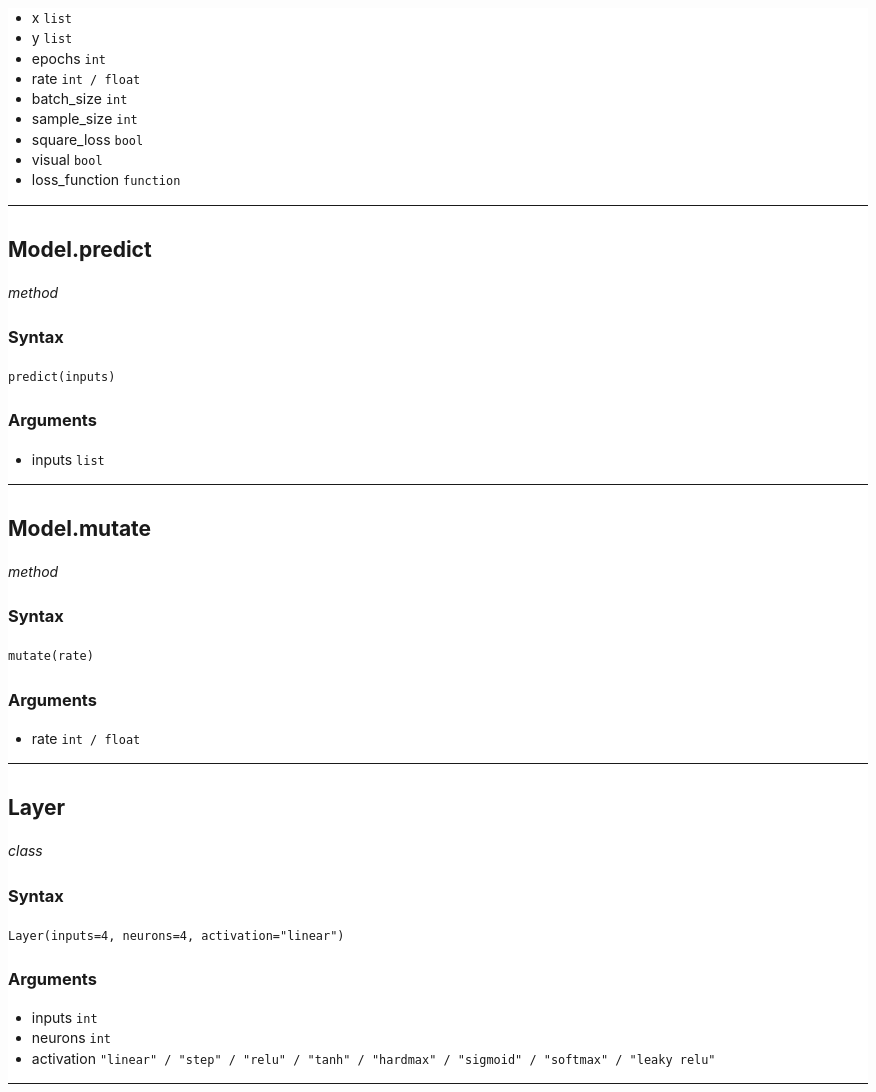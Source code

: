 * x `list`
* y `list`
* epochs `int`
* rate `int / float`
* batch_size `int`
* sample_size `int`
* square_loss `bool`
* visual `bool`
* loss_function `function`

---

## Model.predict
*method*

### Syntax

`predict(inputs)`

### Arguments

* inputs `list`

---

## Model.mutate
*method*

### Syntax

`mutate(rate)`

### Arguments

* rate `int / float`

---

## Layer
*class*

### Syntax

`Layer(inputs=4, neurons=4, activation="linear")`

### Arguments

* inputs `int`
* neurons `int`
* activation `"linear" / "step" / "relu" / "tanh" / "hardmax" / "sigmoid" / "softmax" / "leaky relu"`

---